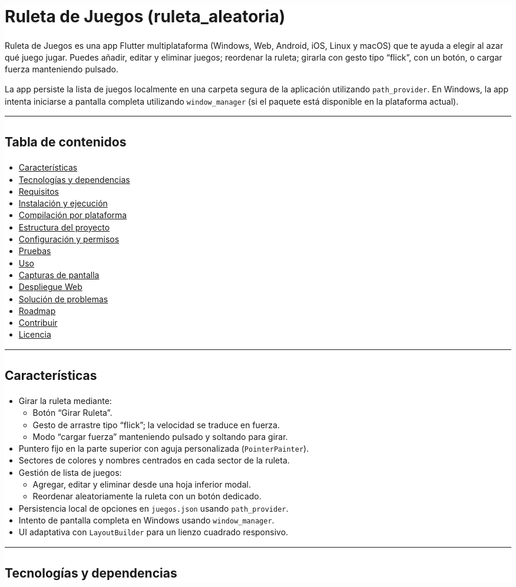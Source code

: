 # Ruleta de Juegos (ruleta_aleatoria)

Ruleta de Juegos es una app Flutter multiplataforma (Windows, Web, Android, iOS, Linux y macOS) que te ayuda a elegir al azar qué juego jugar. Puedes añadir, editar y eliminar juegos; reordenar la ruleta; girarla con gesto tipo “flick”, con un botón, o cargar fuerza manteniendo pulsado.

La app persiste la lista de juegos localmente en una carpeta segura de la aplicación utilizando `path_provider`. En Windows, la app intenta iniciarse a pantalla completa utilizando `window_manager` (si el paquete está disponible en la plataforma actual).

---

## Tabla de contenidos

- [Características](#características)
- [Tecnologías y dependencias](#tecnologías-y-dependencias)
- [Requisitos](#requisitos)
- [Instalación y ejecución](#instalación-y-ejecución)
- [Compilación por plataforma](#compilación-por-plataforma)
- [Estructura del proyecto](#estructura-del-proyecto)
- [Configuración y permisos](#configuración-y-permisos)
- [Pruebas](#pruebas)
- [Uso](#uso)
- [Capturas de pantalla](#capturas-de-pantalla)
- [Despliegue Web](#despliegue-web)
- [Solución de problemas](#solución-de-problemas)
- [Roadmap](#roadmap)
- [Contribuir](#contribuir)
- [Licencia](#licencia)

---

## Características

- Girar la ruleta mediante:
  - Botón “Girar Ruleta”.
  - Gesto de arrastre tipo “flick”; la velocidad se traduce en fuerza.
  - Modo “cargar fuerza” manteniendo pulsado y soltando para girar.
- Puntero fijo en la parte superior con aguja personalizada (`PointerPainter`).
- Sectores de colores y nombres centrados en cada sector de la ruleta.
- Gestión de lista de juegos:
  - Agregar, editar y eliminar desde una hoja inferior modal.
  - Reordenar aleatoriamente la ruleta con un botón dedicado.
- Persistencia local de opciones en `juegos.json` usando `path_provider`.
- Intento de pantalla completa en Windows usando `window_manager`.
- UI adaptativa con `LayoutBuilder` para un lienzo cuadrado responsivo.

---

## Tecnologías y dependencias
